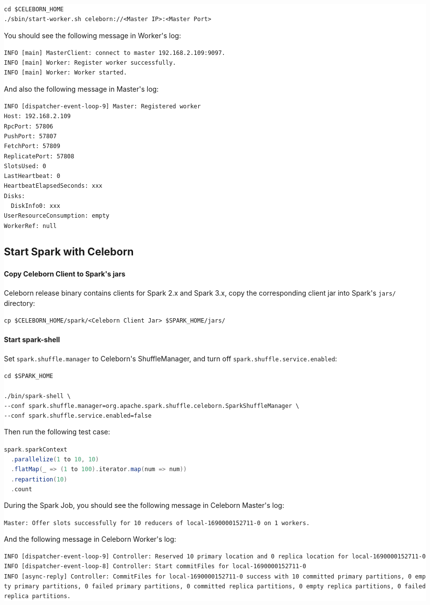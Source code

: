 ```shell
cd $CELEBORN_HOME
./sbin/start-worker.sh celeborn://<Master IP>:<Master Port>
```
You should see the following message in Worker's log:
```log
INFO [main] MasterClient: connect to master 192.168.2.109:9097.
INFO [main] Worker: Register worker successfully.
INFO [main] Worker: Worker started.
```
And also the following message in Master's log:
```log
INFO [dispatcher-event-loop-9] Master: Registered worker
Host: 192.168.2.109
RpcPort: 57806
PushPort: 57807
FetchPort: 57809
ReplicatePort: 57808
SlotsUsed: 0
LastHeartbeat: 0
HeartbeatElapsedSeconds: xxx
Disks:
  DiskInfo0: xxx
UserResourceConsumption: empty
WorkerRef: null
```

## Start Spark with Celeborn
#### Copy Celeborn Client to Spark's jars
Celeborn release binary contains clients for Spark 2.x and Spark 3.x, copy the corresponding client jar into Spark's
`jars/` directory:
```shell
cp $CELEBORN_HOME/spark/<Celeborn Client Jar> $SPARK_HOME/jars/
```
#### Start spark-shell
Set `spark.shuffle.manager` to Celeborn's ShuffleManager, and turn off `spark.shuffle.service.enabled`:
```shell
cd $SPARK_HOME

./bin/spark-shell \
--conf spark.shuffle.manager=org.apache.spark.shuffle.celeborn.SparkShuffleManager \
--conf spark.shuffle.service.enabled=false
```
Then run the following test case:
```scala
spark.sparkContext
  .parallelize(1 to 10, 10)
  .flatMap(_ => (1 to 100).iterator.map(num => num))
  .repartition(10)
  .count
```
During the Spark Job, you should see the following message in Celeborn Master's log:
```log
Master: Offer slots successfully for 10 reducers of local-1690000152711-0 on 1 workers.
```
And the following message in Celeborn Worker's log:
```log
INFO [dispatcher-event-loop-9] Controller: Reserved 10 primary location and 0 replica location for local-1690000152711-0
INFO [dispatcher-event-loop-8] Controller: Start commitFiles for local-1690000152711-0
INFO [async-reply] Controller: CommitFiles for local-1690000152711-0 success with 10 committed primary partitions, 0 empty primary partitions, 0 failed primary partitions, 0 committed replica partitions, 0 empty replica partitions, 0 failed replica partitions.
```